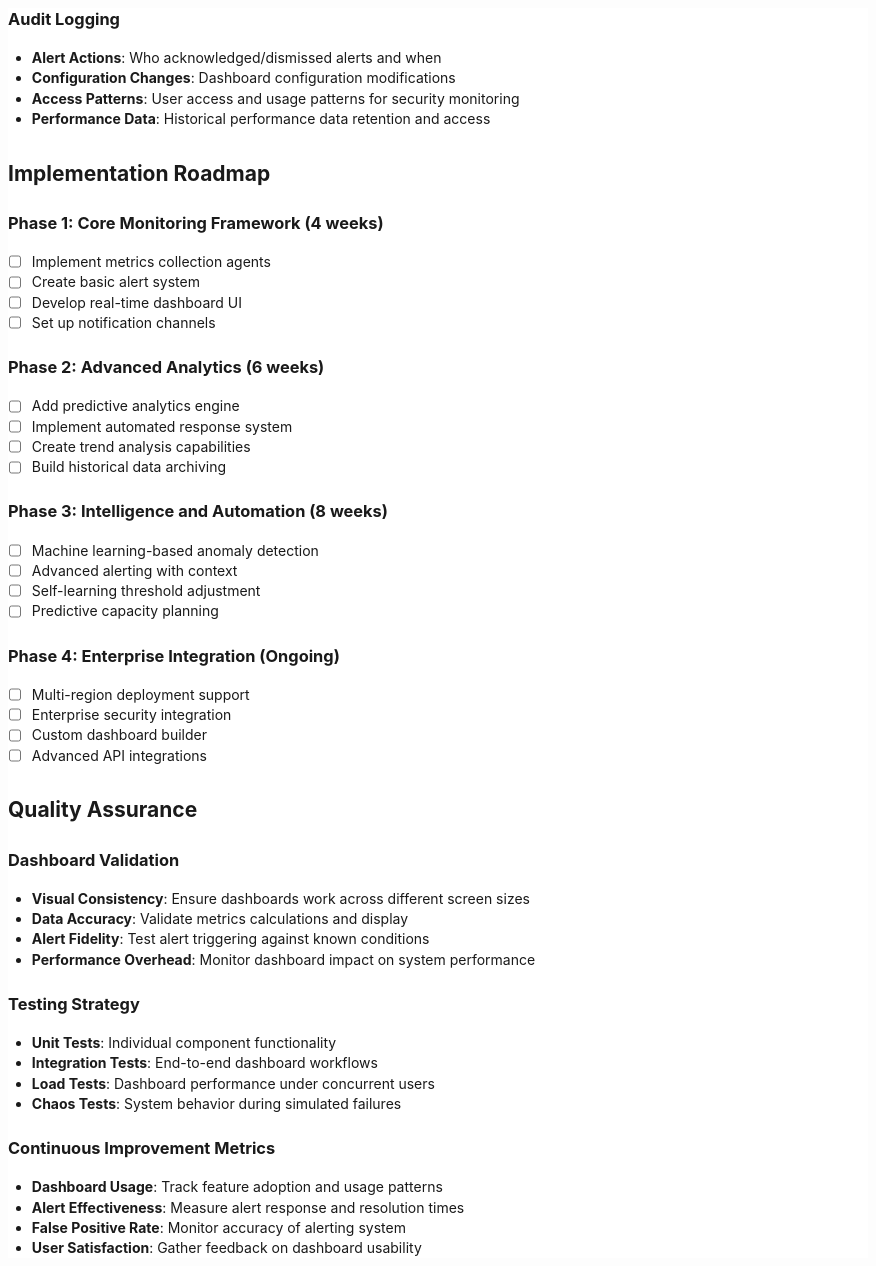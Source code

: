 ### Audit Logging
- **Alert Actions**: Who acknowledged/dismissed alerts and when
- **Configuration Changes**: Dashboard configuration modifications
- **Access Patterns**: User access and usage patterns for security monitoring
- **Performance Data**: Historical performance data retention and access

## Implementation Roadmap

### Phase 1: Core Monitoring Framework (4 weeks)
- [ ] Implement metrics collection agents
- [ ] Create basic alert system
- [ ] Develop real-time dashboard UI
- [ ] Set up notification channels

### Phase 2: Advanced Analytics (6 weeks)
- [ ] Add predictive analytics engine
- [ ] Implement automated response system
- [ ] Create trend analysis capabilities
- [ ] Build historical data archiving

### Phase 3: Intelligence and Automation (8 weeks)
- [ ] Machine learning-based anomaly detection
- [ ] Advanced alerting with context
- [ ] Self-learning threshold adjustment
- [ ] Predictive capacity planning

### Phase 4: Enterprise Integration (Ongoing)
- [ ] Multi-region deployment support
- [ ] Enterprise security integration
- [ ] Custom dashboard builder
- [ ] Advanced API integrations

## Quality Assurance

### Dashboard Validation
- **Visual Consistency**: Ensure dashboards work across different screen sizes
- **Data Accuracy**: Validate metrics calculations and display
- **Alert Fidelity**: Test alert triggering against known conditions
- **Performance Overhead**: Monitor dashboard impact on system performance

### Testing Strategy
- **Unit Tests**: Individual component functionality
- **Integration Tests**: End-to-end dashboard workflows
- **Load Tests**: Dashboard performance under concurrent users
- **Chaos Tests**: System behavior during simulated failures

### Continuous Improvement Metrics
- **Dashboard Usage**: Track feature adoption and usage patterns
- **Alert Effectiveness**: Measure alert response and resolution times
- **False Positive Rate**: Monitor accuracy of alerting system
- **User Satisfaction**: Gather feedback on dashboard usability